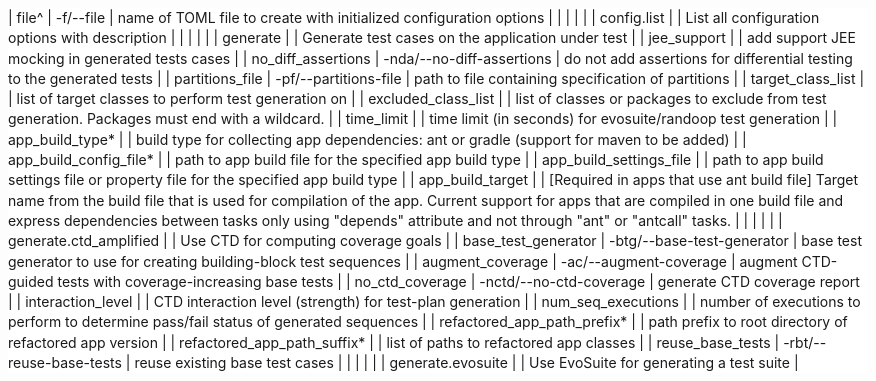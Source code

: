 | file^                               | -f/--file                      | name of TOML file to create with initialized configuration options                                                                      |
|                                     |                                |                                                                                                                                         |
| config.list                         |                                | List all configuration options with description                                                                                         |
|                                     |                                |                                                                                                                                         |
| generate                            |                                | Generate test cases on the application under test                                                                                       |
| jee_support                         |                                | add support JEE mocking in generated tests cases                                                                                        |
| no_diff_assertions                  | -nda/--no-diff-assertions      | do not add assertions for differential testing to the generated tests                                                                   |
| partitions_file                     | -pf/--partitions-file          | path to file containing specification of partitions                                                                                     |
| target_class_list                   |                                | list of target classes to perform test generation on                                                                                    |
| excluded_class_list                 |                                | list of classes or packages to exclude from test generation. Packages must end with a wildcard.                                         |
| time_limit                          |                                | time limit (in seconds) for evosuite/randoop test generation                                                                            |
| app_build_type*                     |                                | build type for collecting app dependencies: ant or gradle (support for maven to be added)                                               |
| app_build_config_file*              |                                | path to app build file for the specified app build type                                                                                 |
| app_build_settings_file             |                                | path to app build settings file or property file for the specified app build type                                                       |
| app_build_target                    |                                | [Required in apps that use ant build file] Target name from the build file that is used for compilation of the app. Current support for apps that are compiled in one build file and express dependencies between tasks only using "depends" attribute and not through "ant" or "antcall" tasks.  |
|                                     |                                |                                                                                                                                         |
| generate.ctd_amplified              |                                | Use CTD for computing coverage goals                                                                                                    |
| base_test_generator                 | -btg/--base-test-generator     | base test generator to use for creating building-block test sequences                                                                   |
| augment_coverage                    | -ac/--augment-coverage         | augment CTD-guided tests with coverage-increasing base tests                                                                            |
| no_ctd_coverage                     | -nctd/--no-ctd-coverage        | generate CTD coverage report                                                                                                            |
| interaction_level                   |                                | CTD interaction level (strength) for test-plan generation                                                                               |
| num_seq_executions                  |                                | number of executions to perform to determine pass/fail status of generated sequences                                                    |
| refactored_app_path_prefix*         |                                | path prefix to root directory of refactored app version                                                                                 |
| refactored_app_path_suffix*         |                                | list of paths to refactored app classes                                                                                                 |
| reuse_base_tests                    | -rbt/--reuse-base-tests        | reuse existing base test cases                                                                                                          |
|                                     |                                |                                                                                                                                         |
| generate.evosuite                   |                                | Use EvoSuite for generating a test suite                                                                                                |